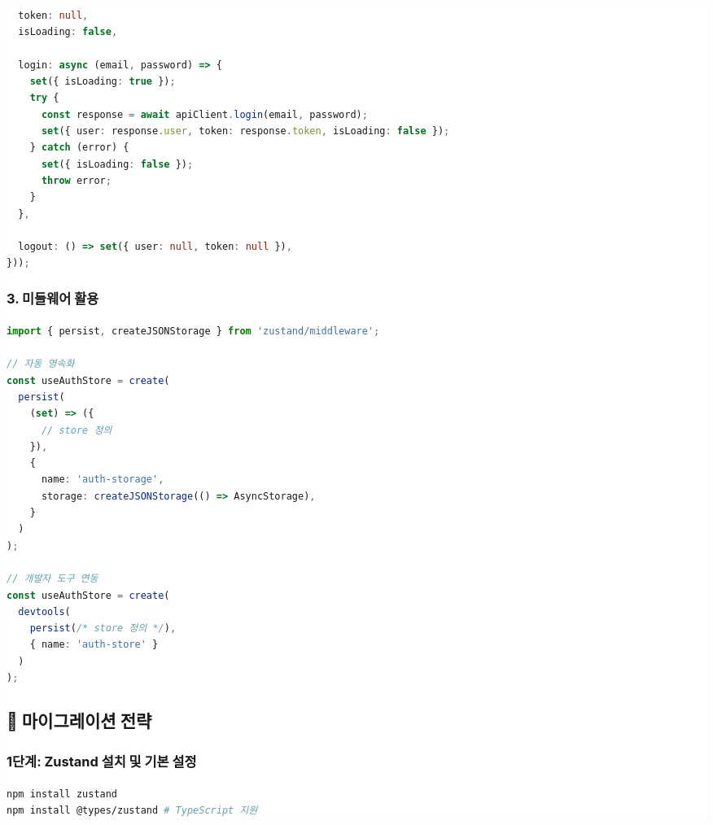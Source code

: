 ```typescript
  token: null,
  isLoading: false,
  
  login: async (email, password) => {
    set({ isLoading: true });
    try {
      const response = await apiClient.login(email, password);
      set({ user: response.user, token: response.token, isLoading: false });
    } catch (error) {
      set({ isLoading: false });
      throw error;
    }
  },
  
  logout: () => set({ user: null, token: null }),
}));
```

### 3. 미들웨어 활용
```typescript
import { persist, createJSONStorage } from 'zustand/middleware';

// 자동 영속화
const useAuthStore = create(
  persist(
    (set) => ({
      // store 정의
    }),
    {
      name: 'auth-storage',
      storage: createJSONStorage(() => AsyncStorage),
    }
  )
);

// 개발자 도구 연동
const useAuthStore = create(
  devtools(
    persist(/* store 정의 */),
    { name: 'auth-store' }
  )
);
```

## 🔄 마이그레이션 전략

### 1단계: Zustand 설치 및 기본 설정
```bash
npm install zustand
npm install @types/zustand # TypeScript 지원
```
